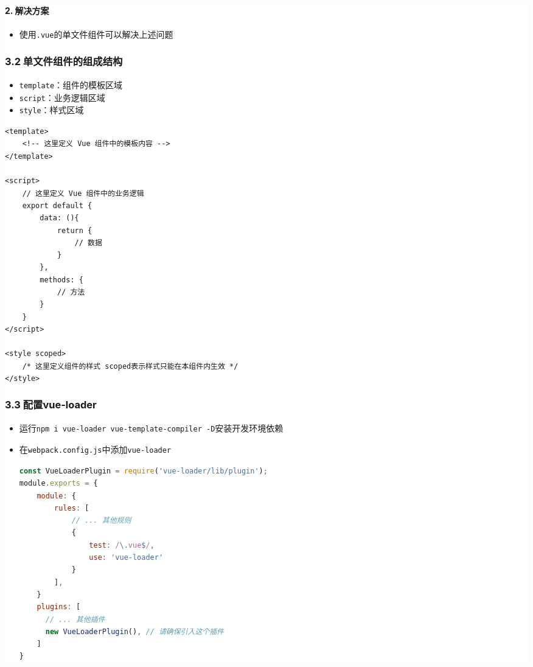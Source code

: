 #### 2. 解决方案

* 使用`.vue`的单文件组件可以解决上述问题

### 3.2 单文件组件的组成结构

* `template`：组件的模板区域
* `script`：业务逻辑区域
* `style`：样式区域

```vue
<template>
	<!-- 这里定义 Vue 组件中的模板内容 -->
</template>

<script>
	// 这里定义 Vue 组件中的业务逻辑
    export default {
        data: (){
        	return {
        		// 数据
    		}
    	},
        methods: {
            // 方法
        }
    }
</script>

<style scoped>
	/* 这里定义组件的样式 scoped表示样式只能在本组件内生效 */
</style>
```

### 3.3 配置vue-loader

* 运行`npm i vue-loader vue-template-compiler -D`安装开发环境依赖

* 在`webpack.config.js`中添加`vue-loader`

  ```js
  const VueLoaderPlugin = require('vue-loader/lib/plugin');
  module.exports = {
      module: {
          rules: [
              // ... 其他规则
              {
                  test: /\.vue$/,
                  use: 'vue-loader'
              }
          ],
      }
      plugins: [
      	// ... 其他插件
      	new VueLoaderPlugin(), // 请确保引入这个插件
      ]
  }
  ```
